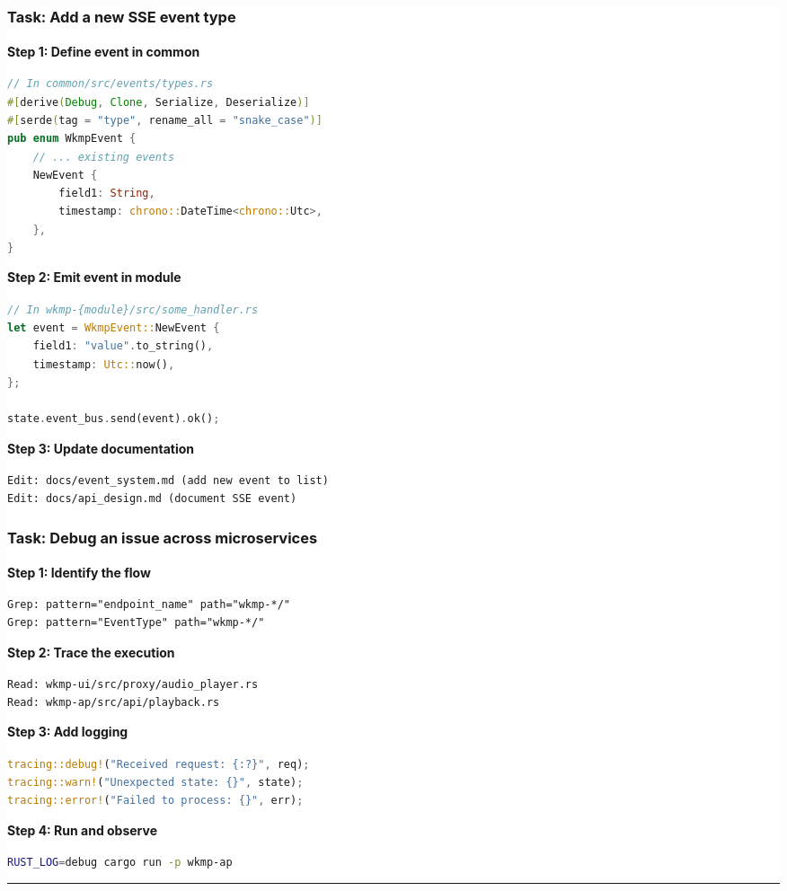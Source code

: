 ### Task: Add a new SSE event type

**Step 1: Define event in common**
```rust
// In common/src/events/types.rs
#[derive(Debug, Clone, Serialize, Deserialize)]
#[serde(tag = "type", rename_all = "snake_case")]
pub enum WkmpEvent {
    // ... existing events
    NewEvent {
        field1: String,
        timestamp: chrono::DateTime<chrono::Utc>,
    },
}
```

**Step 2: Emit event in module**
```rust
// In wkmp-{module}/src/some_handler.rs
let event = WkmpEvent::NewEvent {
    field1: "value".to_string(),
    timestamp: Utc::now(),
};

state.event_bus.send(event).ok();
```

**Step 3: Update documentation**
```
Edit: docs/event_system.md (add new event to list)
Edit: docs/api_design.md (document SSE event)
```

### Task: Debug an issue across microservices

**Step 1: Identify the flow**
```
Grep: pattern="endpoint_name" path="wkmp-*/"
Grep: pattern="EventType" path="wkmp-*/"
```

**Step 2: Trace the execution**
```
Read: wkmp-ui/src/proxy/audio_player.rs
Read: wkmp-ap/src/api/playback.rs
```

**Step 3: Add logging**
```rust
tracing::debug!("Received request: {:?}", req);
tracing::warn!("Unexpected state: {}", state);
tracing::error!("Failed to process: {}", err);
```

**Step 4: Run and observe**
```bash
RUST_LOG=debug cargo run -p wkmp-ap
```

---